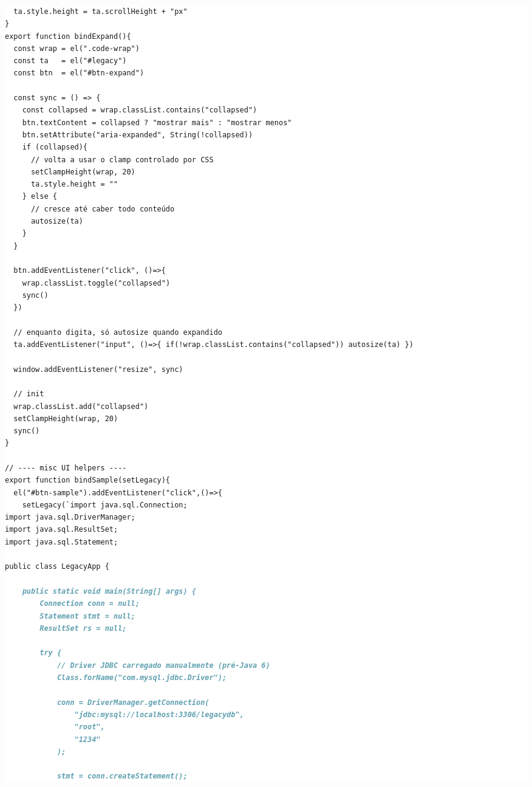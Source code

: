 `````markdown
  ta.style.height = ta.scrollHeight + "px"
}
export function bindExpand(){
  const wrap = el(".code-wrap")
  const ta   = el("#legacy")
  const btn  = el("#btn-expand")

  const sync = () => {
    const collapsed = wrap.classList.contains("collapsed")
    btn.textContent = collapsed ? "mostrar mais" : "mostrar menos"
    btn.setAttribute("aria-expanded", String(!collapsed))
    if (collapsed){
      // volta a usar o clamp controlado por CSS
      setClampHeight(wrap, 20)
      ta.style.height = ""
    } else {
      // cresce até caber todo conteúdo
      autosize(ta)
    }
  }

  btn.addEventListener("click", ()=>{
    wrap.classList.toggle("collapsed")
    sync()
  })

  // enquanto digita, só autosize quando expandido
  ta.addEventListener("input", ()=>{ if(!wrap.classList.contains("collapsed")) autosize(ta) })

  window.addEventListener("resize", sync)

  // init
  wrap.classList.add("collapsed")
  setClampHeight(wrap, 20)
  sync()
}

// ---- misc UI helpers ----
export function bindSample(setLegacy){
  el("#btn-sample").addEventListener("click",()=>{ 
    setLegacy(`import java.sql.Connection;
import java.sql.DriverManager;
import java.sql.ResultSet;
import java.sql.Statement;

public class LegacyApp {

    public static void main(String[] args) {
        Connection conn = null;
        Statement stmt = null;
        ResultSet rs = null;

        try {
            // Driver JDBC carregado manualmente (pré-Java 6)
            Class.forName("com.mysql.jdbc.Driver");

            conn = DriverManager.getConnection(
                "jdbc:mysql://localhost:3306/legacydb",
                "root",
                "1234"
            );

            stmt = conn.createStatement();
`````